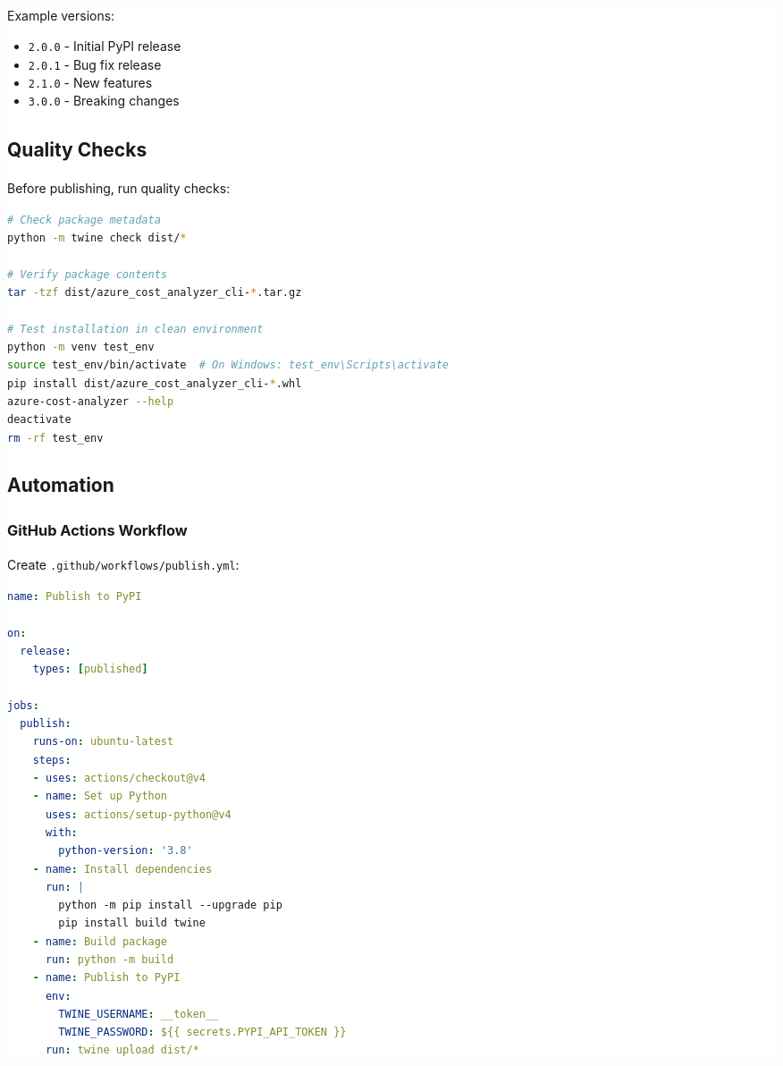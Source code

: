 Example versions:
- `2.0.0` - Initial PyPI release
- `2.0.1` - Bug fix release
- `2.1.0` - New features
- `3.0.0` - Breaking changes

## Quality Checks

Before publishing, run quality checks:

```bash
# Check package metadata
python -m twine check dist/*

# Verify package contents
tar -tzf dist/azure_cost_analyzer_cli-*.tar.gz

# Test installation in clean environment
python -m venv test_env
source test_env/bin/activate  # On Windows: test_env\Scripts\activate
pip install dist/azure_cost_analyzer_cli-*.whl
azure-cost-analyzer --help
deactivate
rm -rf test_env
```

## Automation

### GitHub Actions Workflow

Create `.github/workflows/publish.yml`:

```yaml
name: Publish to PyPI

on:
  release:
    types: [published]

jobs:
  publish:
    runs-on: ubuntu-latest
    steps:
    - uses: actions/checkout@v4
    - name: Set up Python
      uses: actions/setup-python@v4
      with:
        python-version: '3.8'
    - name: Install dependencies
      run: |
        python -m pip install --upgrade pip
        pip install build twine
    - name: Build package
      run: python -m build
    - name: Publish to PyPI
      env:
        TWINE_USERNAME: __token__
        TWINE_PASSWORD: ${{ secrets.PYPI_API_TOKEN }}
      run: twine upload dist/*
```
